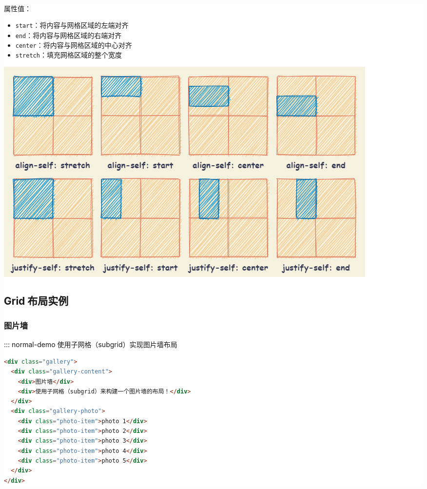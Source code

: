 属性值：

- `start`：将内容与网格区域的左端对齐
- `end`：将内容与网格区域的右端对齐
- `center`：将内容与网格区域的中心对齐
- `stretch`：填充网格区域的整个宽度

![grid_item--place-self](./files/images/grid_item--place-self.drawio.png)

## Grid 布局实例

### 图片墙

::: normal-demo 使用子网格（subgrid）实现图片墙布局

```html
<div class="gallery">
  <div class="gallery-content">
    <div>图片墙</div>
    <div>使用子网格（subgrid）来构建一个图片墙的布局！</div>
  </div>
  <div class="gallery-photo">
    <div class="photo-item">photo 1</div>
    <div class="photo-item">photo 2</div>
    <div class="photo-item">photo 3</div>
    <div class="photo-item">photo 4</div>
    <div class="photo-item">photo 5</div>
  </div>
</div>
```
